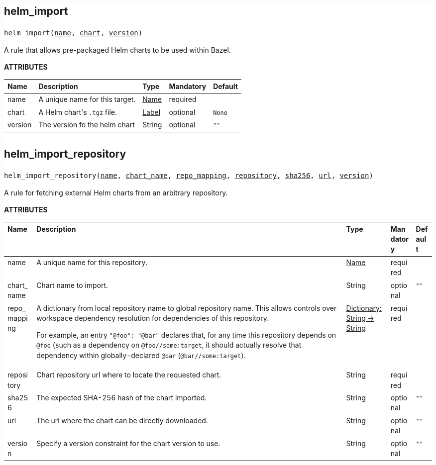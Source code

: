 <a id="helm_import"></a>

## helm_import

<pre>
helm_import(<a href="#helm_import-name">name</a>, <a href="#helm_import-chart">chart</a>, <a href="#helm_import-version">version</a>)
</pre>

A rule that allows pre-packaged Helm charts to be used within Bazel.

**ATTRIBUTES**


| Name  | Description | Type | Mandatory | Default |
| :------------- | :------------- | :------------- | :------------- | :------------- |
| <a id="helm_import-name"></a>name |  A unique name for this target.   | <a href="https://bazel.build/concepts/labels#target-names">Name</a> | required |  |
| <a id="helm_import-chart"></a>chart |  A Helm chart's `.tgz` file.   | <a href="https://bazel.build/concepts/labels">Label</a> | optional |  `None`  |
| <a id="helm_import-version"></a>version |  The version fo the helm chart   | String | optional |  `""`  |


<a id="helm_import_repository"></a>

## helm_import_repository

<pre>
helm_import_repository(<a href="#helm_import_repository-name">name</a>, <a href="#helm_import_repository-chart_name">chart_name</a>, <a href="#helm_import_repository-repo_mapping">repo_mapping</a>, <a href="#helm_import_repository-repository">repository</a>, <a href="#helm_import_repository-sha256">sha256</a>, <a href="#helm_import_repository-url">url</a>, <a href="#helm_import_repository-version">version</a>)
</pre>

A rule for fetching external Helm charts from an arbitrary repository.

**ATTRIBUTES**


| Name  | Description | Type | Mandatory | Default |
| :------------- | :------------- | :------------- | :------------- | :------------- |
| <a id="helm_import_repository-name"></a>name |  A unique name for this repository.   | <a href="https://bazel.build/concepts/labels#target-names">Name</a> | required |  |
| <a id="helm_import_repository-chart_name"></a>chart_name |  Chart name to import.   | String | optional |  `""`  |
| <a id="helm_import_repository-repo_mapping"></a>repo_mapping |  A dictionary from local repository name to global repository name. This allows controls over workspace dependency resolution for dependencies of this repository.<p>For example, an entry `"@foo": "@bar"` declares that, for any time this repository depends on `@foo` (such as a dependency on `@foo//some:target`, it should actually resolve that dependency within globally-declared `@bar` (`@bar//some:target`).   | <a href="https://bazel.build/rules/lib/dict">Dictionary: String -> String</a> | required |  |
| <a id="helm_import_repository-repository"></a>repository |  Chart repository url where to locate the requested chart.   | String | required |  |
| <a id="helm_import_repository-sha256"></a>sha256 |  The expected SHA-256 hash of the chart imported.   | String | optional |  `""`  |
| <a id="helm_import_repository-url"></a>url |  The url where the chart can be directly downloaded.   | String | optional |  `""`  |
| <a id="helm_import_repository-version"></a>version |  Specify a version constraint for the chart version to use.   | String | optional |  `""`  |

